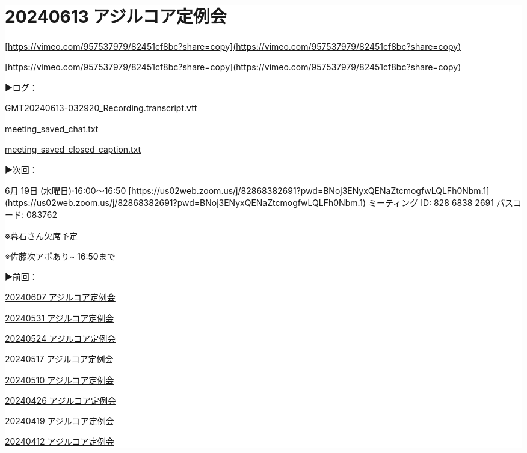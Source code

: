 # 20240613 アジルコア定例会

[https://vimeo.com/957537979/82451cf8bc?share=copy](https://vimeo.com/957537979/82451cf8bc?share=copy)

[https://vimeo.com/957537979/82451cf8bc?share=copy](https://vimeo.com/957537979/82451cf8bc?share=copy)

▶️ログ：

[GMT20240613-032920_Recording.transcript.vtt](20240613%20%E3%82%A2%E3%82%B7%E3%82%99%E3%83%AB%E3%82%B3%E3%82%A2%E5%AE%9A%E4%BE%8B%E4%BC%9A%202172c20bdc024d04b81eca4c0d7442d4/GMT20240613-032920_Recording.transcript.vtt)

[meeting_saved_chat.txt](20240613%20%E3%82%A2%E3%82%B7%E3%82%99%E3%83%AB%E3%82%B3%E3%82%A2%E5%AE%9A%E4%BE%8B%E4%BC%9A%202172c20bdc024d04b81eca4c0d7442d4/meeting_saved_chat.txt)

[meeting_saved_closed_caption.txt](20240613%20%E3%82%A2%E3%82%B7%E3%82%99%E3%83%AB%E3%82%B3%E3%82%A2%E5%AE%9A%E4%BE%8B%E4%BC%9A%202172c20bdc024d04b81eca4c0d7442d4/meeting_saved_closed_caption.txt)

▶️次回：

6月 19日 (水曜日)⋅16:00～16:50
[https://us02web.zoom.us/j/82868382691?pwd=BNoj3ENyxQENaZtcmogfwLQLFh0Nbm.1](https://us02web.zoom.us/j/82868382691?pwd=BNoj3ENyxQENaZtcmogfwLQLFh0Nbm.1)
ミーティング ID: 828 6838 2691
パスコード: 083762

※暮石さん欠席予定

※佐藤次アポあり~ 16:50まで

▶️前回：

[20240607 アジルコア定例会](20240607%20%E3%82%A2%E3%82%B7%E3%82%99%E3%83%AB%E3%82%B3%E3%82%A2%E5%AE%9A%E4%BE%8B%E4%BC%9A%2080d1098282474afbbb812074c6e76e46.md) 

[20240531 アジルコア定例会](20240531%20%E3%82%A2%E3%82%B7%E3%82%99%E3%83%AB%E3%82%B3%E3%82%A2%E5%AE%9A%E4%BE%8B%E4%BC%9A%201628678f04d94373a69618fd460c2c36.md) 

[20240524 アジルコア定例会](20240524%20%E3%82%A2%E3%82%B7%E3%82%99%E3%83%AB%E3%82%B3%E3%82%A2%E5%AE%9A%E4%BE%8B%E4%BC%9A%2037282001f593459aaafc2011feb6b15d.md) 

[20240517 アジルコア定例会](20240517%20%E3%82%A2%E3%82%B7%E3%82%99%E3%83%AB%E3%82%B3%E3%82%A2%E5%AE%9A%E4%BE%8B%E4%BC%9A%200af60e278cec4f199a76629d0337b86c.md) 

[20240510 アジルコア定例会](20240510%20%E3%82%A2%E3%82%B7%E3%82%99%E3%83%AB%E3%82%B3%E3%82%A2%E5%AE%9A%E4%BE%8B%E4%BC%9A%20bbeefa7e5b744ddd90ed9902f25c275d.md) 

[20240426 アジルコア定例会](20240426%20%E3%82%A2%E3%82%B7%E3%82%99%E3%83%AB%E3%82%B3%E3%82%A2%E5%AE%9A%E4%BE%8B%E4%BC%9A%20739c24cbcf3d449d823729bdd0c866fe.md) 

[20240419 アジルコア定例会](20240419%20%E3%82%A2%E3%82%B7%E3%82%99%E3%83%AB%E3%82%B3%E3%82%A2%E5%AE%9A%E4%BE%8B%E4%BC%9A%20d97d23edf2144e4482a854ffb9213fab.md) 

[20240412 アジルコア定例会](20240412%20%E3%82%A2%E3%82%B7%E3%82%99%E3%83%AB%E3%82%B3%E3%82%A2%E5%AE%9A%E4%BE%8B%E4%BC%9A%209b46a4e49d2e4451b13e7b57864ea5d3.md) 
